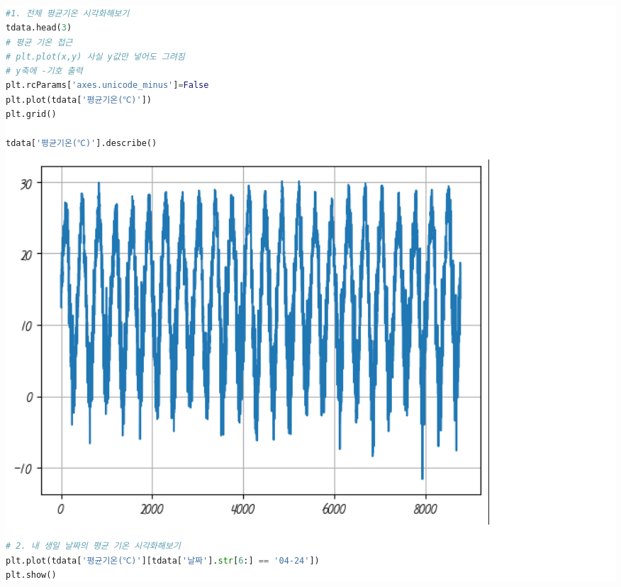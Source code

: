 ```python
#1. 전체 평균기온 시각화해보기
tdata.head(3)
# 평균 기온 접근
# plt.plot(x,y) 사실 y값만 넣어도 그려짐
# y축에 -기호 출력
plt.rcParams['axes.unicode_minus']=False
plt.plot(tdata['평균기온(℃)'])
plt.grid()

tdata['평균기온(℃)'].describe()
```

![image.png](https://github.com/designa11/designa11.github.io/blob/master/assets/images/plt/babo/11.png?raw=true)


```python
# 2. 내 생일 날짜의 평균 기온 시각화해보기
plt.plot(tdata['평균기온(℃)'][tdata['날짜'].str[6:] == '04-24'])
plt.show()

```
